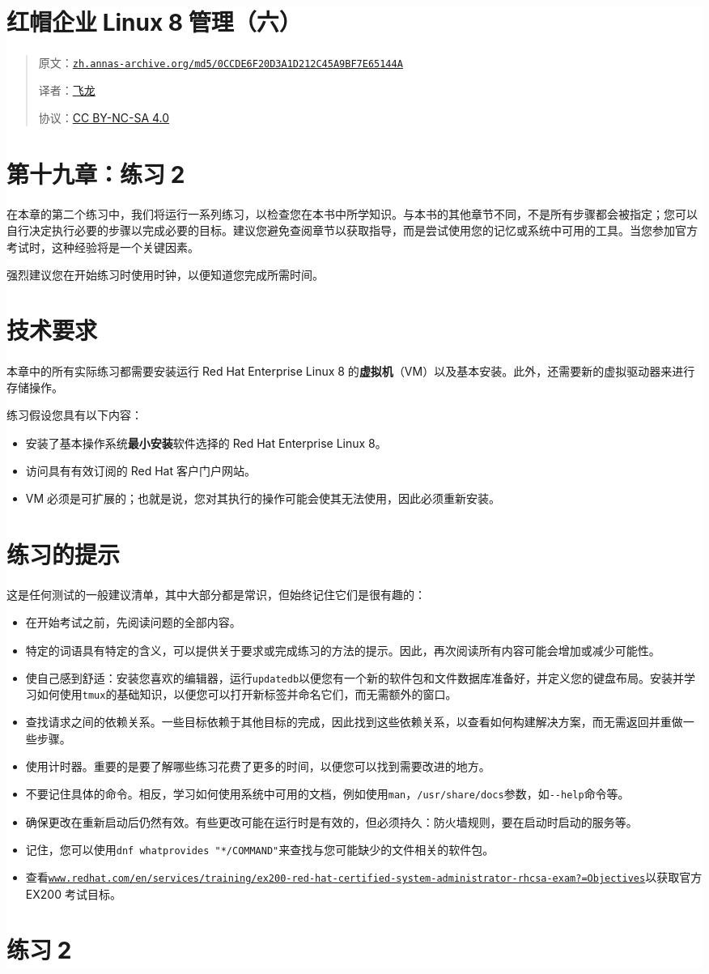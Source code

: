 # 红帽企业 Linux 8 管理（六）

> 原文：[`zh.annas-archive.org/md5/0CCDE6F20D3A1D212C45A9BF7E65144A`](https://zh.annas-archive.org/md5/0CCDE6F20D3A1D212C45A9BF7E65144A)
> 
> 译者：[飞龙](https://github.com/wizardforcel)
> 
> 协议：[CC BY-NC-SA 4.0](http://creativecommons.org/licenses/by-nc-sa/4.0/)

# 第十九章：练习 2

在本章的第二个练习中，我们将运行一系列练习，以检查您在本书中所学知识。与本书的其他章节不同，不是所有步骤都会被指定；您可以自行决定执行必要的步骤以完成必要的目标。建议您避免查阅章节以获取指导，而是尝试使用您的记忆或系统中可用的工具。当您参加官方考试时，这种经验将是一个关键因素。

强烈建议您在开始练习时使用时钟，以便知道您完成所需时间。

# 技术要求

本章中的所有实际练习都需要安装运行 Red Hat Enterprise Linux 8 的**虚拟机**（VM）以及基本安装。此外，还需要新的虚拟驱动器来进行存储操作。

练习假设您具有以下内容：

+   安装了基本操作系统**最小安装**软件选择的 Red Hat Enterprise Linux 8。

+   访问具有有效订阅的 Red Hat 客户门户网站。

+   VM 必须是可扩展的；也就是说，您对其执行的操作可能会使其无法使用，因此必须重新安装。

# 练习的提示

这是任何测试的一般建议清单，其中大部分都是常识，但始终记住它们是很有趣的：

+   在开始考试之前，先阅读问题的全部内容。

+   特定的词语具有特定的含义，可以提供关于要求或完成练习的方法的提示。因此，再次阅读所有内容可能会增加或减少可能性。

+   使自己感到舒适：安装您喜欢的编辑器，运行`updatedb`以便您有一个新的软件包和文件数据库准备好，并定义您的键盘布局。安装并学习如何使用`tmux`的基础知识，以便您可以打开新标签并命名它们，而无需额外的窗口。

+   查找请求之间的依赖关系。一些目标依赖于其他目标的完成，因此找到这些依赖关系，以查看如何构建解决方案，而无需返回并重做一些步骤。

+   使用计时器。重要的是要了解哪些练习花费了更多的时间，以便您可以找到需要改进的地方。

+   不要记住具体的命令。相反，学习如何使用系统中可用的文档，例如使用`man`，`/usr/share/docs`参数，如`--help`命令等。

+   确保更改在重新启动后仍然有效。有些更改可能在运行时是有效的，但必须持久：防火墙规则，要在启动时启动的服务等。

+   记住，您可以使用`dnf whatprovides "*/COMMAND"`来查找与您可能缺少的文件相关的软件包。

+   查看[`www.redhat.com/en/services/training/ex200-red-hat-certified-system-administrator-rhcsa-exam?=Objectives`](https://www.redhat.com/en/services/training/ex200-red-hat-certified-system-administrator-rhcsa-exam?=Objectives)以获取官方 EX200 考试目标。

# 练习 2
